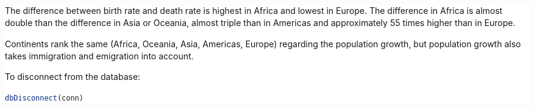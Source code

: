 The difference between birth rate and death rate is highest in Africa
and lowest in Europe. The difference in Africa is almost double than the
difference in Asia or Oceania, almost triple than in Americas and
approximately 55 times higher than in Europe.

Continents rank the same (Africa, Oceania, Asia, Americas, Europe)
regarding the population growth, but population growth also takes
immigration and emigration into account.

To disconnect from the database:

``` r
dbDisconnect(conn)
```
